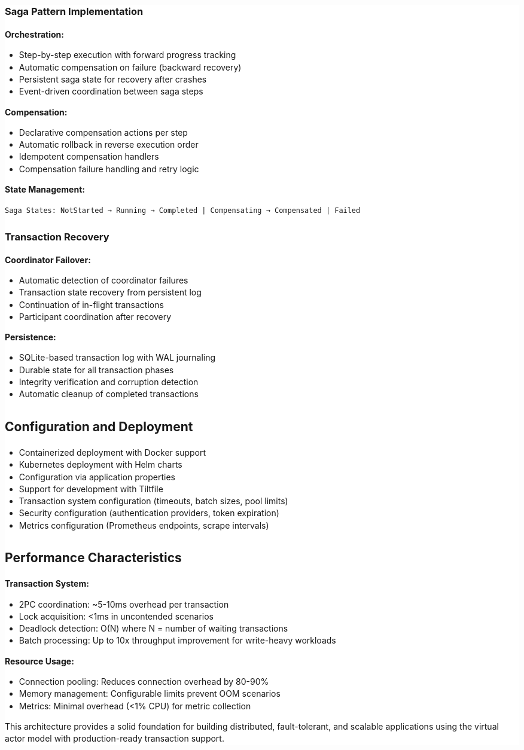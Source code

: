 ### Saga Pattern Implementation

**Orchestration:**
- Step-by-step execution with forward progress tracking
- Automatic compensation on failure (backward recovery)
- Persistent saga state for recovery after crashes
- Event-driven coordination between saga steps

**Compensation:**
- Declarative compensation actions per step
- Automatic rollback in reverse execution order
- Idempotent compensation handlers
- Compensation failure handling and retry logic

**State Management:**
```
Saga States: NotStarted → Running → Completed | Compensating → Compensated | Failed
```

### Transaction Recovery

**Coordinator Failover:**
- Automatic detection of coordinator failures
- Transaction state recovery from persistent log
- Continuation of in-flight transactions
- Participant coordination after recovery

**Persistence:**
- SQLite-based transaction log with WAL journaling
- Durable state for all transaction phases
- Integrity verification and corruption detection
- Automatic cleanup of completed transactions

## Configuration and Deployment

- Containerized deployment with Docker support
- Kubernetes deployment with Helm charts
- Configuration via application properties
- Support for development with Tiltfile
- Transaction system configuration (timeouts, batch sizes, pool limits)
- Security configuration (authentication providers, token expiration)
- Metrics configuration (Prometheus endpoints, scrape intervals)

## Performance Characteristics

**Transaction System:**
- 2PC coordination: ~5-10ms overhead per transaction
- Lock acquisition: <1ms in uncontended scenarios
- Deadlock detection: O(N) where N = number of waiting transactions
- Batch processing: Up to 10x throughput improvement for write-heavy workloads

**Resource Usage:**
- Connection pooling: Reduces connection overhead by 80-90%
- Memory management: Configurable limits prevent OOM scenarios
- Metrics: Minimal overhead (<1% CPU) for metric collection

This architecture provides a solid foundation for building distributed, fault-tolerant, and scalable applications using the virtual actor model with production-ready transaction support.
